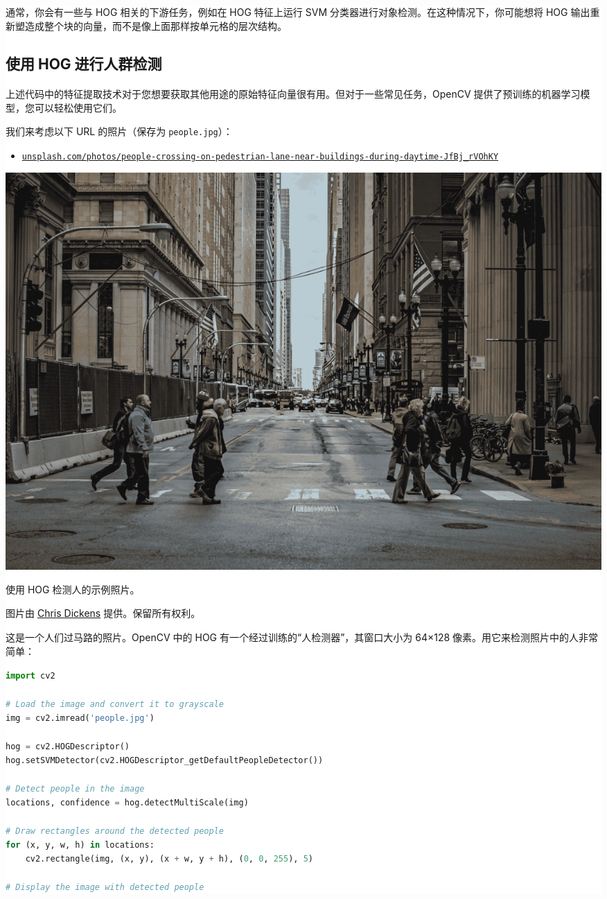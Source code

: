 通常，你会有一些与 HOG 相关的下游任务，例如在 HOG 特征上运行 SVM 分类器进行对象检测。在这种情况下，你可能想将 HOG 输出重新塑造成整个块的向量，而不是像上面那样按单元格的层次结构。

## 使用 HOG 进行人群检测

上述代码中的特征提取技术对于您想要获取其他用途的原始特征向量很有用。但对于一些常见任务，OpenCV 提供了预训练的机器学习模型，您可以轻松使用它们。

我们来考虑以下 URL 的照片（保存为 `people.jpg`）：

+   [`unsplash.com/photos/people-crossing-on-pedestrian-lane-near-buildings-during-daytime-JfBj_rVOhKY`](https://unsplash.com/photos/people-crossing-on-pedestrian-lane-near-buildings-during-daytime-JfBj_rVOhKY)

![](img/972495e14bef2bf7369802e8639f76ea.png)

使用 HOG 检测人的示例照片。

图片由 [Chris Dickens](https://unsplash.com/photos/people-crossing-on-pedestrian-lane-near-buildings-during-daytime-JfBj_rVOhKY) 提供。保留所有权利。

这是一个人们过马路的照片。OpenCV 中的 HOG 有一个经过训练的“人检测器”，其窗口大小为 64×128 像素。用它来检测照片中的人非常简单：

```py
import cv2

# Load the image and convert it to grayscale
img = cv2.imread('people.jpg')

hog = cv2.HOGDescriptor()
hog.setSVMDetector(cv2.HOGDescriptor_getDefaultPeopleDetector())

# Detect people in the image
locations, confidence = hog.detectMultiScale(img)

# Draw rectangles around the detected people
for (x, y, w, h) in locations:
    cv2.rectangle(img, (x, y), (x + w, y + h), (0, 0, 255), 5)

# Display the image with detected people
```